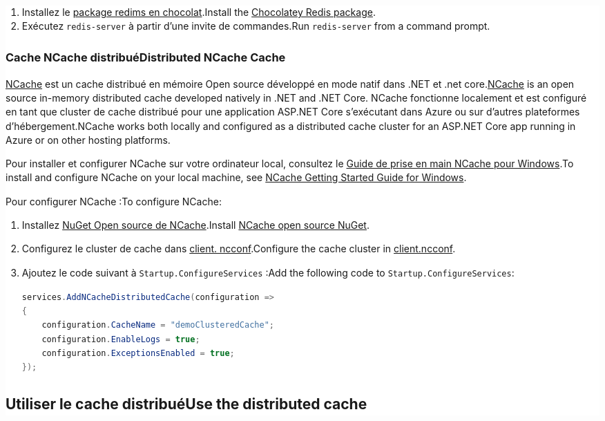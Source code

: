 1. <span data-ttu-id="b5d74-162">Installez le [package redims en chocolat](https://chocolatey.org/packages/redis-64/).</span><span class="sxs-lookup"><span data-stu-id="b5d74-162">Install the [Chocolatey Redis package](https://chocolatey.org/packages/redis-64/).</span></span>
1. <span data-ttu-id="b5d74-163">Exécutez `redis-server` à partir d’une invite de commandes.</span><span class="sxs-lookup"><span data-stu-id="b5d74-163">Run `redis-server` from a command prompt.</span></span>

### <a name="distributed-ncache-cache"></a><span data-ttu-id="b5d74-164">Cache NCache distribué</span><span class="sxs-lookup"><span data-stu-id="b5d74-164">Distributed NCache Cache</span></span>

<span data-ttu-id="b5d74-165">[NCache](https://github.com/Alachisoft/NCache) est un cache distribué en mémoire Open source développé en mode natif dans .NET et .net core.</span><span class="sxs-lookup"><span data-stu-id="b5d74-165">[NCache](https://github.com/Alachisoft/NCache) is an open source in-memory distributed cache developed natively in .NET and .NET Core.</span></span> <span data-ttu-id="b5d74-166">NCache fonctionne localement et est configuré en tant que cluster de cache distribué pour une application ASP.NET Core s’exécutant dans Azure ou sur d’autres plateformes d’hébergement.</span><span class="sxs-lookup"><span data-stu-id="b5d74-166">NCache works both locally and configured as a distributed cache cluster for an ASP.NET Core app running in Azure or on other hosting platforms.</span></span>

<span data-ttu-id="b5d74-167">Pour installer et configurer NCache sur votre ordinateur local, consultez le [Guide de prise en main NCache pour Windows](https://www.alachisoft.com/resources/docs/ncache-oss/getting-started-guide-windows/).</span><span class="sxs-lookup"><span data-stu-id="b5d74-167">To install and configure NCache on your local machine, see [NCache Getting Started Guide for Windows](https://www.alachisoft.com/resources/docs/ncache-oss/getting-started-guide-windows/).</span></span>

<span data-ttu-id="b5d74-168">Pour configurer NCache :</span><span class="sxs-lookup"><span data-stu-id="b5d74-168">To configure NCache:</span></span>

1. <span data-ttu-id="b5d74-169">Installez [NuGet Open source de NCache](https://www.nuget.org/packages/Alachisoft.NCache.OpenSource.SDK/).</span><span class="sxs-lookup"><span data-stu-id="b5d74-169">Install [NCache open source NuGet](https://www.nuget.org/packages/Alachisoft.NCache.OpenSource.SDK/).</span></span>
1. <span data-ttu-id="b5d74-170">Configurez le cluster de cache dans [client. ncconf](https://www.alachisoft.com/resources/docs/ncache-oss/admin-guide/client-config.html).</span><span class="sxs-lookup"><span data-stu-id="b5d74-170">Configure the cache cluster in [client.ncconf](https://www.alachisoft.com/resources/docs/ncache-oss/admin-guide/client-config.html).</span></span>
1. <span data-ttu-id="b5d74-171">Ajoutez le code suivant à `Startup.ConfigureServices` :</span><span class="sxs-lookup"><span data-stu-id="b5d74-171">Add the following code to `Startup.ConfigureServices`:</span></span>

   ```csharp
   services.AddNCacheDistributedCache(configuration =>    
   {        
       configuration.CacheName = "demoClusteredCache";
       configuration.EnableLogs = true;
       configuration.ExceptionsEnabled = true;
   });
   ```

## <a name="use-the-distributed-cache"></a><span data-ttu-id="b5d74-172">Utiliser le cache distribué</span><span class="sxs-lookup"><span data-stu-id="b5d74-172">Use the distributed cache</span></span>
